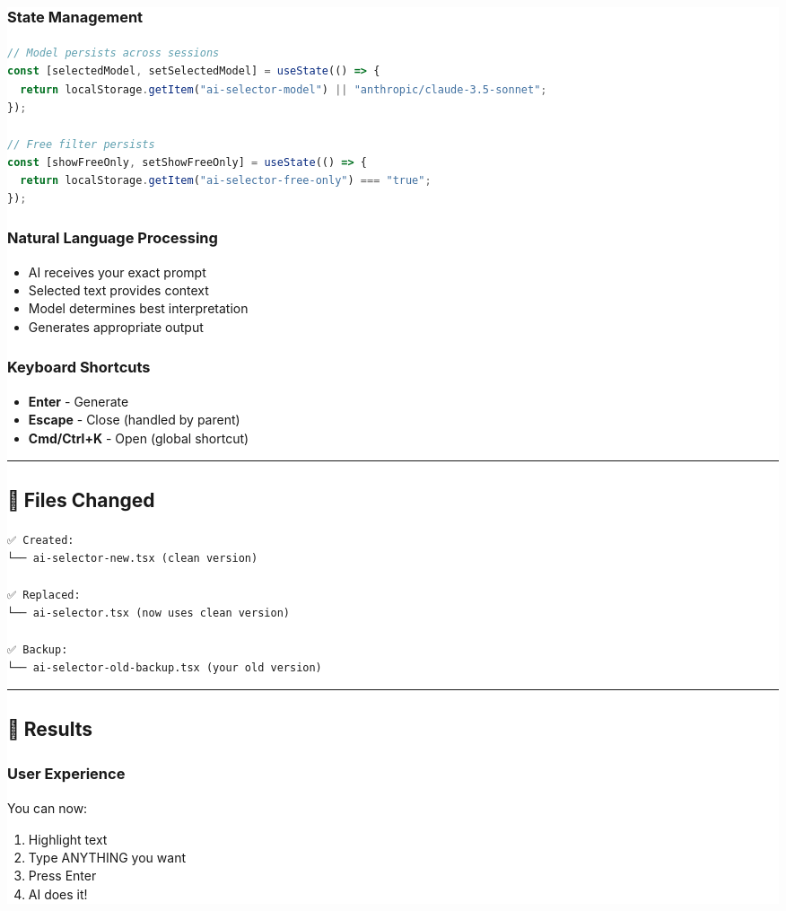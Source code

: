 ### State Management
```typescript
// Model persists across sessions
const [selectedModel, setSelectedModel] = useState(() => {
  return localStorage.getItem("ai-selector-model") || "anthropic/claude-3.5-sonnet";
});

// Free filter persists
const [showFreeOnly, setShowFreeOnly] = useState(() => {
  return localStorage.getItem("ai-selector-free-only") === "true";
});
```

### Natural Language Processing
- AI receives your exact prompt
- Selected text provides context
- Model determines best interpretation
- Generates appropriate output

### Keyboard Shortcuts
- **Enter** - Generate
- **Escape** - Close (handled by parent)
- **Cmd/Ctrl+K** - Open (global shortcut)

---

## 📁 Files Changed

```
✅ Created:
└── ai-selector-new.tsx (clean version)

✅ Replaced:
└── ai-selector.tsx (now uses clean version)

✅ Backup:
└── ai-selector-old-backup.tsx (your old version)
```

---

## 🎉 Results

### User Experience
You can now:
1. Highlight text
2. Type ANYTHING you want
3. Press Enter
4. AI does it!
